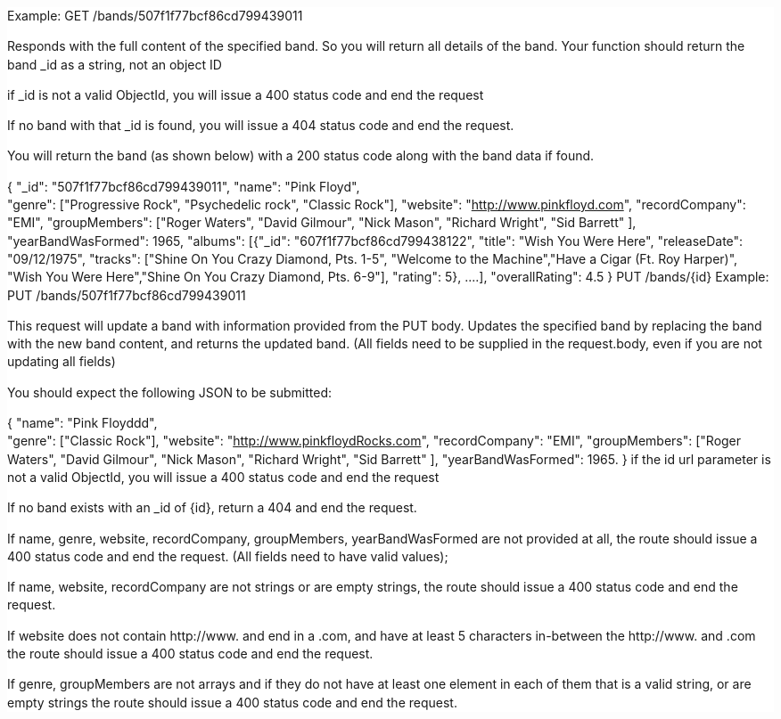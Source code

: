 Example: GET /bands/507f1f77bcf86cd799439011

Responds with the full content of the specified band. So you will return all details of the band. Your function should return the band  _id as a string, not an object ID

if _id is not a valid ObjectId, you will issue a 400 status code and end the request

If no band with that _id is found, you will issue a 404 status code and end the request.

You will return the band  (as shown below) with a 200 status code along with the band data if found. 

{
    "_id": "507f1f77bcf86cd799439011", 
    "name": "Pink Floyd",     
    "genre": ["Progressive Rock", "Psychedelic rock", "Classic Rock"],
    "website": "http://www.pinkfloyd.com",
    "recordCompany": "EMI",
    "groupMembers": ["Roger Waters", "David Gilmour", "Nick Mason", "Richard Wright", "Sid Barrett" ],
    "yearBandWasFormed": 1965,
    "albums": [{"_id": "607f1f77bcf86cd799438122", "title": "Wish You Were Here", "releaseDate": "09/12/1975", "tracks": ["Shine On You Crazy Diamond, Pts. 1-5", "Welcome to the Machine","Have a Cigar (Ft. Roy Harper)", "Wish You Were Here","Shine On You Crazy Diamond, Pts. 6-9"], "rating": 5}, ....],
"overallRating": 4.5
}
PUT /bands/{id}
Example: PUT /bands/507f1f77bcf86cd799439011

This request will update a band with information provided from the PUT body. Updates the specified band by replacing the band with the new band content, and returns the updated band.  (All fields need to be supplied in the request.body, even if you are not updating all fields)

You should expect the following JSON to be submitted:

{
    "name": "Pink Floyddd",    
    "genre": ["Classic Rock"],
    "website": "http://www.pinkfloydRocks.com",
    "recordCompany": "EMI",
    "groupMembers": ["Roger Waters", "David Gilmour", "Nick Mason", "Richard Wright", "Sid Barrett" ],
    "yearBandWasFormed": 1965.
}
if the id url parameter is not a valid ObjectId, you will issue a 400 status code and end the request

If no band exists with an _id of {id}, return a 404 and end the request.

If name, genre, website, recordCompany, groupMembers, yearBandWasFormed are not provided at all, the route should issue a 400 status code and end the request. (All fields need to have valid values);

If name, website, recordCompany are not strings or are empty strings, the route should issue a 400 status code and end the request.

If website does not contain http://www. and end in a .com, and have at least 5 characters in-between the http://www. and .com the route should issue a 400 status code and end the request.

If genre, groupMembers are not arrays and if they do not have at least one element in each of them that is a valid string, or are empty strings the route should issue a 400 status code and end the request.

